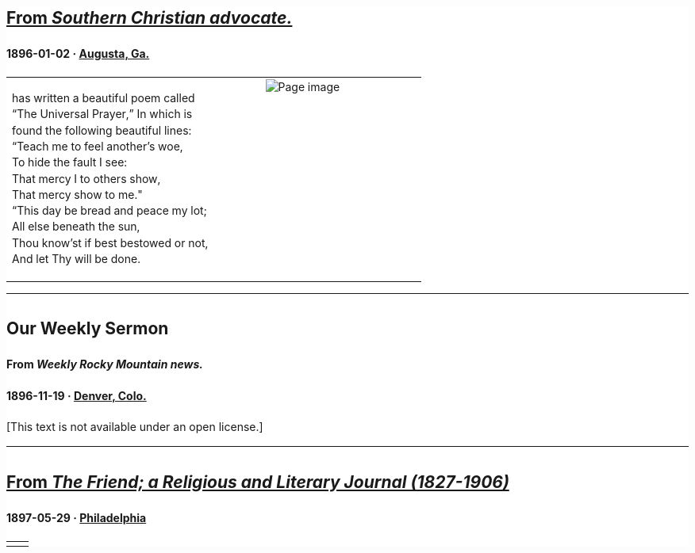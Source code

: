 
## [From _Southern Christian advocate._](https://www.loc.gov/resource/sn87065702/1896-01-02/ed-1/?sp=4)

#### 1896-01-02 &middot; [Augusta, Ga.](http://dbpedia.org/resource/Augusta%2C_Georgia)

<table style="width: 100%;"><tr><td style="width: 50%">

  
has written a beautiful poem called  
“The Universal Prayer,” In which is  
found the following beautiful lines:  
“Teach me to feel another’s woe,  
To hide the fault I see:  
That mercy I to others show,  
That mercy show to me.&quot;  
“This day be bread and peace my lot;  
All else beneath the sun,  
Thou know’st if best bestowed or not,  
And let Thy will be done.
</td><td style="width: 50%; max-height: 75%; margin: auto; display: block;">
<img alt="Page image" src="https://tile.loc.gov/image-services/iiif/service:ndnp:scu:batch_scu_asparagus_ver01:data:sn87065702:00542865982:1896010201:0215/pct:80.28138989554466,50.35750766087845,13.776380302707311,5.60703341602218/!600,600/0/default.jpg"/>
</td>
</tr></table>

---

## Our Weekly Sermon

#### From _Weekly Rocky Mountain news._

#### 1896-11-19 &middot; [Denver, Colo.](http://dbpedia.org/resource/Denver)

[This text is not available under an open license.]

---

## [From _The Friend; a Religious and Literary Journal (1827-1906)_](https://archive.org/details/sim_friend-a-religious-and-literary-journal_1897-05-29_70_45/page/n3/mode/1up?view=theater)

#### 1897-05-29 &middot; [Philadelphia](http://dbpedia.org/resource/Philadelphia)

<table style="width: 100%;"><tr><td style="width: 50%">

  
  
  
  
  